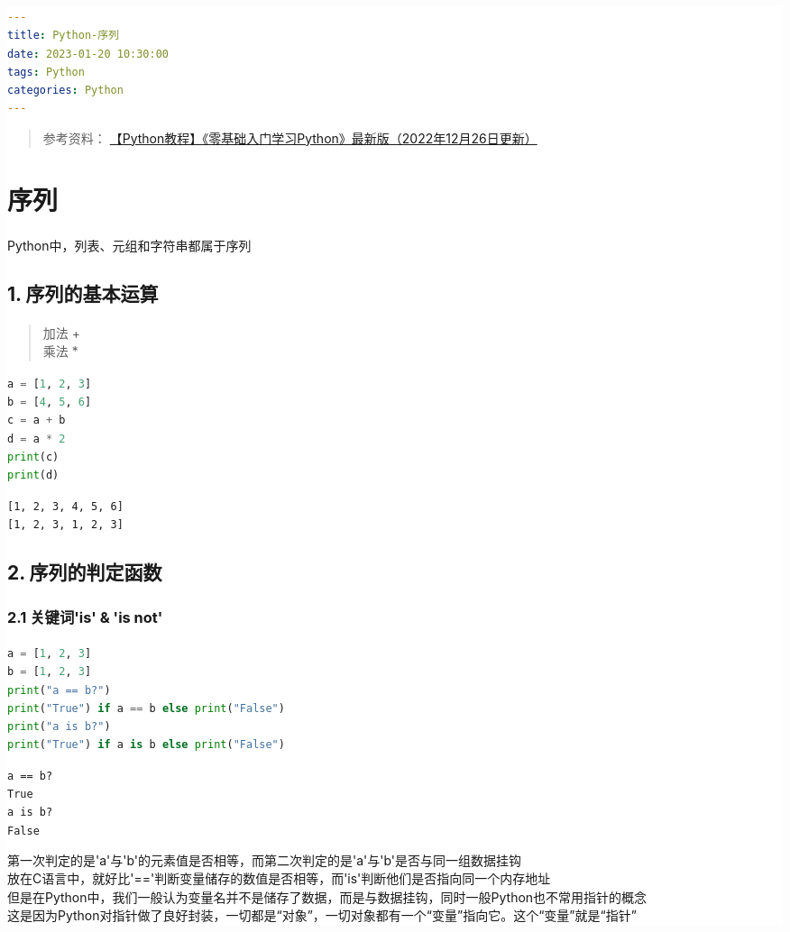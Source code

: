 ```yaml
---
title: Python-序列
date: 2023-01-20 10:30:00
tags: Python
categories: Python
---
```


> 参考资料：
> [【Python教程】《零基础入门学习Python》最新版（2022年12月26日更新）](https://www.bilibili.com/video/BV1c4411e77t)

# 序列

Python中，列表、元组和字符串都属于序列

## 1. 序列的基本运算

> 加法 \+  
> 乘法 \*  

```Python
a = [1, 2, 3]
b = [4, 5, 6]
c = a + b
d = a * 2
print(c)
print(d)
```
```Output
[1, 2, 3, 4, 5, 6]
[1, 2, 3, 1, 2, 3]
```

## 2. 序列的判定函数

### 2.1 关键词'is' & 'is not'
```Python
a = [1, 2, 3]
b = [1, 2, 3]
print("a == b?")
print("True") if a == b else print("False")
print("a is b?")
print("True") if a is b else print("False")
```
```Output
a == b?
True
a is b?
False
```
第一次判定的是'a'与'b'的元素值是否相等，而第二次判定的是'a'与'b'是否与同一组数据挂钩  
放在C语言中，就好比'=='判断变量储存的数值是否相等，而'is'判断他们是否指向同一个内存地址  
但是在Python中，我们一般认为变量名并不是储存了数据，而是与数据挂钩，同时一般Python也不常用指针的概念  
这是因为Python对指针做了良好封装，一切都是“对象”，一切对象都有一个“变量”指向它。这个“变量”就是“指针”  
